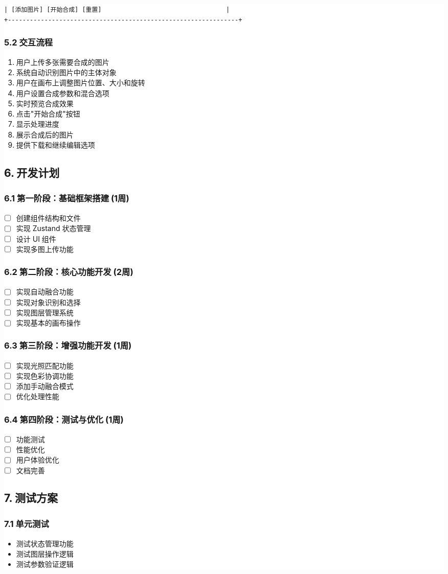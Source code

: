 ```
| [添加图片] [开始合成] [重置]                                  |
+---------------------------------------------------------------+
```

### 5.2 交互流程
1. 用户上传多张需要合成的图片
2. 系统自动识别图片中的主体对象
3. 用户在画布上调整图片位置、大小和旋转
4. 用户设置合成参数和混合选项
5. 实时预览合成效果
6. 点击"开始合成"按钮
7. 显示处理进度
8. 展示合成后的图片
9. 提供下载和继续编辑选项

## 6. 开发计划

### 6.1 第一阶段：基础框架搭建 (1周)
- [ ] 创建组件结构和文件
- [ ] 实现 Zustand 状态管理
- [ ] 设计 UI 组件
- [ ] 实现多图上传功能

### 6.2 第二阶段：核心功能开发 (2周)
- [ ] 实现自动融合功能
- [ ] 实现对象识别和选择
- [ ] 实现图层管理系统
- [ ] 实现基本的画布操作

### 6.3 第三阶段：增强功能开发 (1周)
- [ ] 实现光照匹配功能
- [ ] 实现色彩协调功能
- [ ] 添加手动融合模式
- [ ] 优化处理性能

### 6.4 第四阶段：测试与优化 (1周)
- [ ] 功能测试
- [ ] 性能优化
- [ ] 用户体验优化
- [ ] 文档完善

## 7. 测试方案

### 7.1 单元测试
- 测试状态管理功能
- 测试图层操作逻辑
- 测试参数验证逻辑
